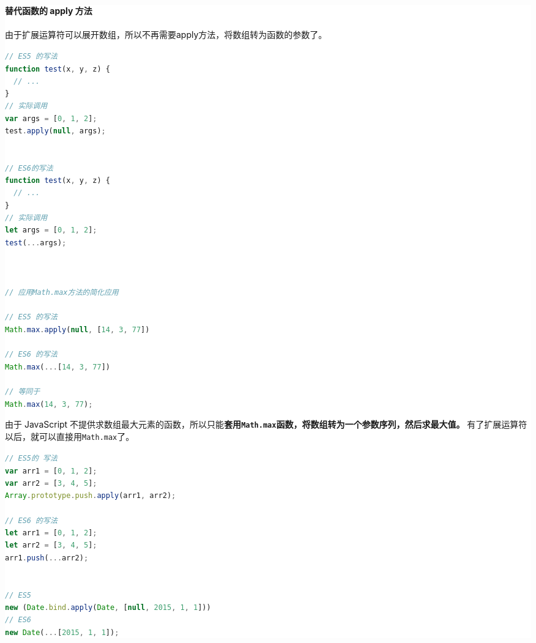 ```text
```

#### 替代函数的 apply 方法

由于扩展运算符可以展开数组，所以不再需要apply方法，将数组转为函数的参数了。

```js
// ES5 的写法
function test(x, y, z) {
  // ...
}
// 实际调用
var args = [0, 1, 2];
test.apply(null, args);


// ES6的写法
function test(x, y, z) {
  // ...
}
// 实际调用
let args = [0, 1, 2];
test(...args);



// 应用Math.max方法的简化应用

// ES5 的写法
Math.max.apply(null, [14, 3, 77])

// ES6 的写法
Math.max(...[14, 3, 77])

// 等同于
Math.max(14, 3, 77);
```

由于 JavaScript 不提供求数组最大元素的函数，所以只能**套用`Math.max`函数，将数组转为一个参数序列，然后求最大值。** 有了扩展运算符以后，就可以直接用`Math.max`了。

```js
// ES5的 写法
var arr1 = [0, 1, 2];
var arr2 = [3, 4, 5];
Array.prototype.push.apply(arr1, arr2);

// ES6 的写法
let arr1 = [0, 1, 2];
let arr2 = [3, 4, 5];
arr1.push(...arr2);


// ES5
new (Date.bind.apply(Date, [null, 2015, 1, 1]))
// ES6
new Date(...[2015, 1, 1]);
```
